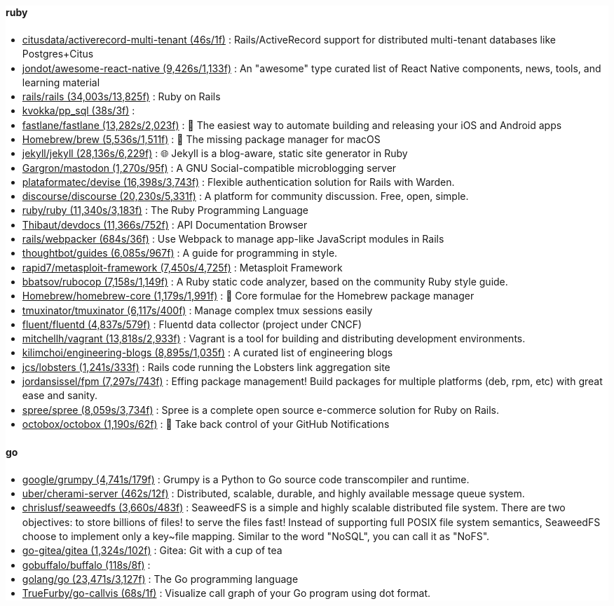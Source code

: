 #### ruby
* [citusdata/activerecord-multi-tenant (46s/1f)](https://github.com/citusdata/activerecord-multi-tenant) : Rails/ActiveRecord support for distributed multi-tenant databases like Postgres+Citus
* [jondot/awesome-react-native (9,426s/1,133f)](https://github.com/jondot/awesome-react-native) : An "awesome" type curated list of React Native components, news, tools, and learning material
* [rails/rails (34,003s/13,825f)](https://github.com/rails/rails) : Ruby on Rails
* [kvokka/pp_sql (38s/3f)](https://github.com/kvokka/pp_sql) : 
* [fastlane/fastlane (13,282s/2,023f)](https://github.com/fastlane/fastlane) : 🚀 The easiest way to automate building and releasing your iOS and Android apps
* [Homebrew/brew (5,536s/1,511f)](https://github.com/Homebrew/brew) : 🍺 The missing package manager for macOS
* [jekyll/jekyll (28,136s/6,229f)](https://github.com/jekyll/jekyll) : 🌐 Jekyll is a blog-aware, static site generator in Ruby
* [Gargron/mastodon (1,270s/95f)](https://github.com/Gargron/mastodon) : A GNU Social-compatible microblogging server
* [plataformatec/devise (16,398s/3,743f)](https://github.com/plataformatec/devise) : Flexible authentication solution for Rails with Warden.
* [discourse/discourse (20,230s/5,331f)](https://github.com/discourse/discourse) : A platform for community discussion. Free, open, simple.
* [ruby/ruby (11,340s/3,183f)](https://github.com/ruby/ruby) : The Ruby Programming Language
* [Thibaut/devdocs (11,366s/752f)](https://github.com/Thibaut/devdocs) : API Documentation Browser
* [rails/webpacker (684s/36f)](https://github.com/rails/webpacker) : Use Webpack to manage app-like JavaScript modules in Rails
* [thoughtbot/guides (6,085s/967f)](https://github.com/thoughtbot/guides) : A guide for programming in style.
* [rapid7/metasploit-framework (7,450s/4,725f)](https://github.com/rapid7/metasploit-framework) : Metasploit Framework
* [bbatsov/rubocop (7,158s/1,149f)](https://github.com/bbatsov/rubocop) : A Ruby static code analyzer, based on the community Ruby style guide.
* [Homebrew/homebrew-core (1,179s/1,991f)](https://github.com/Homebrew/homebrew-core) : 🍻 Core formulae for the Homebrew package manager
* [tmuxinator/tmuxinator (6,117s/400f)](https://github.com/tmuxinator/tmuxinator) : Manage complex tmux sessions easily
* [fluent/fluentd (4,837s/579f)](https://github.com/fluent/fluentd) : Fluentd data collector (project under CNCF)
* [mitchellh/vagrant (13,818s/2,933f)](https://github.com/mitchellh/vagrant) : Vagrant is a tool for building and distributing development environments.
* [kilimchoi/engineering-blogs (8,895s/1,035f)](https://github.com/kilimchoi/engineering-blogs) : A curated list of engineering blogs
* [jcs/lobsters (1,241s/333f)](https://github.com/jcs/lobsters) : Rails code running the Lobsters link aggregation site
* [jordansissel/fpm (7,297s/743f)](https://github.com/jordansissel/fpm) : Effing package management! Build packages for multiple platforms (deb, rpm, etc) with great ease and sanity.
* [spree/spree (8,059s/3,734f)](https://github.com/spree/spree) : Spree is a complete open source e-commerce solution for Ruby on Rails.
* [octobox/octobox (1,190s/62f)](https://github.com/octobox/octobox) : 📮 Take back control of your GitHub Notifications

#### go
* [google/grumpy (4,741s/179f)](https://github.com/google/grumpy) : Grumpy is a Python to Go source code transcompiler and runtime.
* [uber/cherami-server (462s/12f)](https://github.com/uber/cherami-server) : Distributed, scalable, durable, and highly available message queue system.
* [chrislusf/seaweedfs (3,660s/483f)](https://github.com/chrislusf/seaweedfs) : SeaweedFS is a simple and highly scalable distributed file system. There are two objectives: to store billions of files! to serve the files fast! Instead of supporting full POSIX file system semantics, SeaweedFS choose to implement only a key~file mapping. Similar to the word "NoSQL", you can call it as "NoFS".
* [go-gitea/gitea (1,324s/102f)](https://github.com/go-gitea/gitea) : Gitea: Git with a cup of tea
* [gobuffalo/buffalo (118s/8f)](https://github.com/gobuffalo/buffalo) : 
* [golang/go (23,471s/3,127f)](https://github.com/golang/go) : The Go programming language
* [TrueFurby/go-callvis (68s/1f)](https://github.com/TrueFurby/go-callvis) : Visualize call graph of your Go program using dot format.